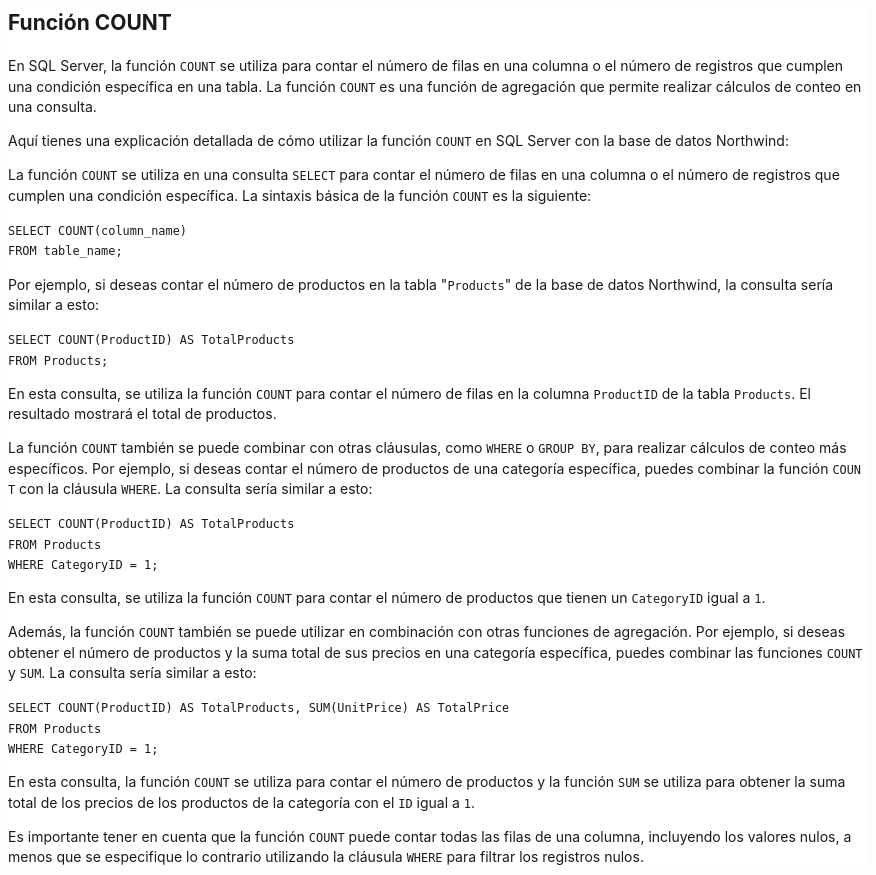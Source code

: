 ## **Función COUNT**

En SQL Server, la función `COUNT` se utiliza para contar el número de filas en una columna o el número de registros que cumplen una condición específica en una tabla. La función `COUNT` es una función de agregación que permite realizar cálculos de conteo en una consulta.

Aquí tienes una explicación detallada de cómo utilizar la función `COUNT` en SQL Server con la base de datos Northwind:

La función `COUNT` se utiliza en una consulta `SELECT` para contar el número de filas en una columna o el número de registros que cumplen una condición específica. La sintaxis básica de la función `COUNT` es la siguiente:

```
SELECT COUNT(column_name)
FROM table_name;
```

Por ejemplo, si deseas contar el número de productos en la tabla "`Products`" de la base de datos Northwind, la consulta sería similar a esto:

```
SELECT COUNT(ProductID) AS TotalProducts
FROM Products;
```

En esta consulta, se utiliza la función `COUNT` para contar el número de filas en la columna `ProductID` de la tabla `Products`. El resultado mostrará el total de productos.

La función `COUNT` también se puede combinar con otras cláusulas, como `WHERE` o `GROUP BY`, para realizar cálculos de conteo más específicos. Por ejemplo, si deseas contar el número de productos de una categoría específica, puedes combinar la función `COUNT` con la cláusula `WHERE`. La consulta sería similar a esto:

```
SELECT COUNT(ProductID) AS TotalProducts
FROM Products
WHERE CategoryID = 1;
```

En esta consulta, se utiliza la función `COUNT` para contar el número de productos que tienen un `CategoryID` igual a `1`.

Además, la función `COUNT` también se puede utilizar en combinación con otras funciones de agregación. Por ejemplo, si deseas obtener el número de productos y la suma total de sus precios en una categoría específica, puedes combinar las funciones `COUNT` y `SUM`. La consulta sería similar a esto:

```
SELECT COUNT(ProductID) AS TotalProducts, SUM(UnitPrice) AS TotalPrice
FROM Products
WHERE CategoryID = 1;
```

En esta consulta, la función `COUNT` se utiliza para contar el número de productos y la función `SUM` se utiliza para obtener la suma total de los precios de los productos de la categoría con el `ID` igual a `1`.

Es importante tener en cuenta que la función `COUNT` puede contar todas las filas de una columna, incluyendo los valores nulos, a menos que se especifique lo contrario utilizando la cláusula `WHERE` para filtrar los registros nulos.
